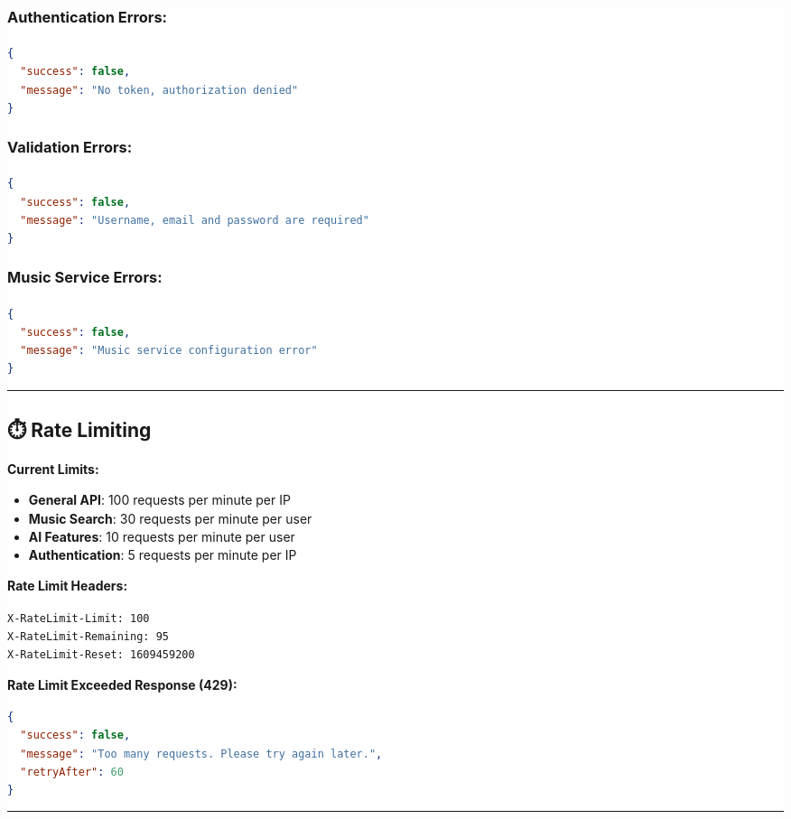 ### **Authentication Errors:**

```json
{
  "success": false,
  "message": "No token, authorization denied"
}
```

### **Validation Errors:**

```json
{
  "success": false,
  "message": "Username, email and password are required"
}
```

### **Music Service Errors:**

```json
{
  "success": false,
  "message": "Music service configuration error"
}
```

---

## ⏱️ Rate Limiting

**Current Limits:**

- **General API**: 100 requests per minute per IP
- **Music Search**: 30 requests per minute per user
- **AI Features**: 10 requests per minute per user
- **Authentication**: 5 requests per minute per IP

**Rate Limit Headers:**

```
X-RateLimit-Limit: 100
X-RateLimit-Remaining: 95
X-RateLimit-Reset: 1609459200
```

**Rate Limit Exceeded Response (429):**

```json
{
  "success": false,
  "message": "Too many requests. Please try again later.",
  "retryAfter": 60
}
```

---